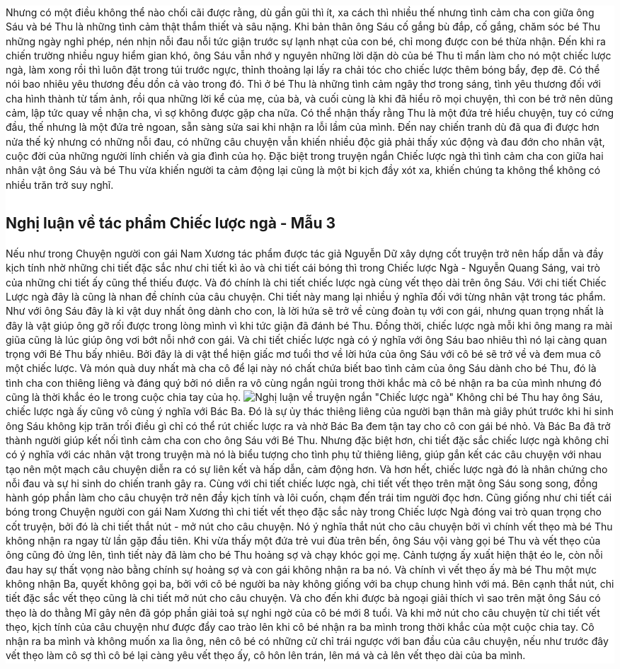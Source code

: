 Nhưng có một điều không thể nào chối cãi được rằng, dù gần gũi thì ít, xa cách thì nhiều thế nhưng tình cảm cha con giữa ông Sáu và bé Thu là những tình cảm thật thắm thiết và sâu nặng. Khi bản thân ông Sáu cố gắng bù đắp, cố gắng, chăm sóc bé Thu những ngày nghỉ phép, nén nhịn nỗi đau nỗi tức giận trước sự lạnh nhạt của con bé, chỉ mong được con bé thừa nhận. Đến khi ra chiến trường nhiều nguy hiểm gian khó, ông Sáu vẫn nhớ y nguyên những lời dặn dò của bé Thu tỉ mẩn làm cho nó một chiếc lược ngà, làm xong rồi thì luôn đặt trong túi trước ngực, thỉnh thoảng lại lấy ra chải tóc cho chiếc lược thêm bóng bẩy, đẹp đẽ. Có thể nói bao nhiêu yêu thương đều dồn cả vào trong đó. Thì ở bé Thu là những tình cảm ngây thơ trong sáng, tình yêu thương đối với cha hình thành từ tấm ảnh, rồi qua những lời kể của mẹ, của bà, và cuối cùng là khi đã hiểu rõ mọi chuyện, thì con bé trở nên dũng cảm, lập tức quay về nhận cha, vì sợ không được gặp cha nữa. Có thể nhận thấy rằng Thu là một đứa trẻ hiểu chuyện, tuy có cứng đầu, thế nhưng là một đứa trẻ ngoan, sẵn sàng sửa sai khi nhận ra lỗi lầm của mình.
Đến nay chiến tranh dù đã qua đi được hơn nửa thế kỷ nhưng có những nỗi đau, có những câu chuyện vẫn khiến nhiều độc giả phải thấy xúc động và đau đớn cho nhân vật, cuộc đời của những người lính chiến và gia đình của họ. Đặc biệt trong truyện ngắn Chiếc lược ngà thì tình cảm cha con giữa hai nhân vật ông Sáu và bé Thu vừa khiến người ta cảm động lại cũng là một bi kịch đầy xót xa, khiến chúng ta không thể không có nhiều trăn trở suy nghĩ.
## **Nghị luận về tác phẩm Chiếc lược ngà - Mẫu 3**
Nếu như trong Chuyện người con gái Nam Xương tác phẩm được tác giả Nguyễn Dữ xây dựng cốt truyện trở nên hấp dẫn và đầy kịch tính nhờ những chi tiết đặc sắc như chi tiết kì ảo và chi tiết cái bóng thì trong Chiếc lược Ngà - Nguyễn Quang Sáng, vai trò của những chi tiết ấy cũng thể thiếu được. Và đó chính là chi tiết chiếc lược ngà cùng vết thẹo dài trên ông Sáu.
Với chi tiết Chiếc Lược ngà đây là cũng là nhan đề chính của câu chuyện. Chi tiết này mang lại nhiều ý nghĩa đối với từng nhân vật trong tác phẩm. Như với ông Sáu đây là kỉ vật duy nhất ông dành cho con, là lời hứa sẽ trở về cùng đoàn tụ với con gái, nhưng quan trọng nhất là đây là vật giúp ông gỡ rối được trong lòng mình vì khi tức giận đã đánh bé Thu. Đồng thời, chiếc lược ngà mỗi khi ông mang ra mài giũa cũng là lúc giúp ông vơi bớt nỗi nhớ con gái.
Và chi tiết chiếc lược ngà có ý nghĩa với ông Sáu bao nhiêu thì nó lại càng quan trọng với Bé Thu bấy nhiêu. Bởi đây là di vật thể hiện giấc mơ tuổi thơ về lời hứa của ông Sáu với cô bé sẽ trở về và đem mua cô một chiếc lược. Và món quà duy nhất mà cha cô để lại này nó chất chứa biết bao tình cảm của ông Sáu dành cho bé Thu, đó là tình cha con thiêng liêng và đáng quý bởi nó diễn ra vô cùng ngắn ngủi trong thời khắc mà cô bé nhận ra ba của mình nhưng đó cũng là thời khắc éo le trong cuộc chia tay của họ.
![Nghị luận về truyện ngắn "Chiếc lược ngà"](https://i.vdoc.vn/data/image/2019/03/04/nghi-luan-ve-truyen-ngan-chiec-luoc-nga-1.jpg)
Không chỉ bé Thu hay ông Sáu, chiếc lược ngà ấy cũng vô cùng ý nghĩa với Bác Ba. Đó là sự ủy thác thiêng liêng của người bạn thân mà giây phút trước khi hi sinh ông Sáu không kịp trăn trối điều gì chỉ có thể rút chiếc lược ra và nhờ Bác Ba đem tận tay cho cô con gái bé nhỏ. Và Bác Ba đã trở thành người giúp kết nối tình cảm cha con cho ông Sáu với Bé Thu.
Nhưng đặc biệt hơn, chi tiết đặc sắc chiếc lược ngà không chỉ có ý nghĩa với các nhân vật trong truyện mà nó là biểu tượng cho tình phụ tử thiêng liêng, giúp gắn kết các câu chuyện với nhau tạo nên một mạch câu chuyện diễn ra có sự liên kết và hấp dẫn, cảm động hơn. Và hơn hết, chiếc lược ngà đó là nhân chứng cho nỗi đau và sự hi sinh do chiến tranh gây ra.
Cùng với chi tiết chiếc lược ngà, chi tiết vết thẹo trên mặt ông Sáu song song, đồng hành góp phần làm cho câu chuyện trở nên đầy kịch tính và lôi cuốn, chạm đến trái tim người đọc hơn.
Cũng giống như chi tiết cái bóng trong Chuyện người con gái Nam Xương thì chi tiết vết thẹo đặc sắc này trong Chiếc lược Ngà đóng vai trò quan trọng cho cốt truyện, bởi đó là chi tiết thắt nút - mở nút cho câu chuyện.
Nó ý nghĩa thắt nút cho câu chuyện bởi vì chính vết thẹo mà bé Thu không nhận ra ngay từ lần gặp đầu tiên. Khi vừa thấy một đứa trẻ vui đùa trên bến, ông Sáu vội vàng gọi bé Thu và vết thẹo của ông cũng đỏ ửng lên, tình tiết này đã làm cho bé Thu hoảng sợ và chạy khóc gọi mẹ. Cảnh tượng ấy xuất hiện thật éo le, còn nỗi đau hay sự thất vọng nào bằng chính sự hoảng sợ và con gái không nhận ra ba nó. Và chính vì vết thẹo ấy mà bé Thu một mực không nhận Ba, quyết không gọi ba, bởi với cô bé người ba này không giống với ba chụp chung hình với má.
Bên cạnh thắt nút, chi tiết đặc sắc vết thẹo cũng là chi tiết mở nút cho câu chuyện. Và cho đến khi được bà ngoại giải thích vì sao trên mặt ông Sáu có thẹo là do thằng Mĩ gây nên đã góp phần giải toả sự nghi ngờ của cô bé mới 8 tuổi. Và khi mở nút cho câu chuyện từ chi tiết vết thẹo, kịch tính của câu chuyện như được đẩy cao trào lên khi cô bé nhận ra ba mình trong thời khắc của một cuộc chia tay. Cô nhận ra ba mình và không muốn xa lìa ông, nên cô bé có những cử chỉ trái ngược với ban đầu của câu chuyện, nếu như trước đây vết thẹo làm cô sợ thì cô bé lại càng yêu vết thẹo ấy, cô hôn lên trán, lên má và cả lên vết thẹo dài của ba mình.
